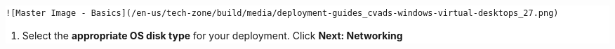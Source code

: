     ![Master Image - Basics](/en-us/tech-zone/build/media/deployment-guides_cvads-windows-virtual-desktops_27.png)

1.  Select the **appropriate OS disk type** for your deployment. Click **Next: Networking**
